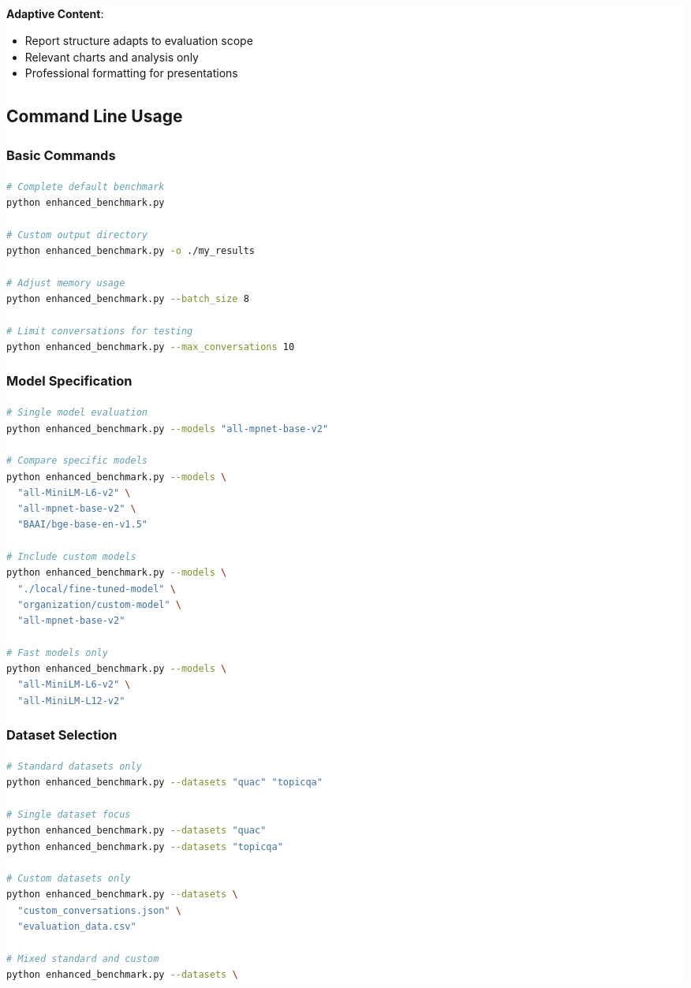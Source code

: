 **Adaptive Content**:
- Report structure adapts to evaluation scope
- Relevant charts and analysis only
- Professional formatting for presentations

## Command Line Usage

### Basic Commands

```bash
# Complete default benchmark
python enhanced_benchmark.py

# Custom output directory
python enhanced_benchmark.py -o ./my_results

# Adjust memory usage
python enhanced_benchmark.py --batch_size 8

# Limit conversations for testing
python enhanced_benchmark.py --max_conversations 10
```

### Model Specification

```bash
# Single model evaluation
python enhanced_benchmark.py --models "all-mpnet-base-v2"

# Compare specific models
python enhanced_benchmark.py --models \
  "all-MiniLM-L6-v2" \
  "all-mpnet-base-v2" \
  "BAAI/bge-base-en-v1.5"

# Include custom models
python enhanced_benchmark.py --models \
  "./local/fine-tuned-model" \
  "organization/custom-model" \
  "all-mpnet-base-v2"

# Fast models only
python enhanced_benchmark.py --models \
  "all-MiniLM-L6-v2" \
  "all-MiniLM-L12-v2"
```

### Dataset Selection

```bash
# Standard datasets only
python enhanced_benchmark.py --datasets "quac" "topicqa"

# Single dataset focus
python enhanced_benchmark.py --datasets "quac"
python enhanced_benchmark.py --datasets "topicqa"

# Custom datasets only
python enhanced_benchmark.py --datasets \
  "custom_conversations.json" \
  "evaluation_data.csv"

# Mixed standard and custom
python enhanced_benchmark.py --datasets \
```